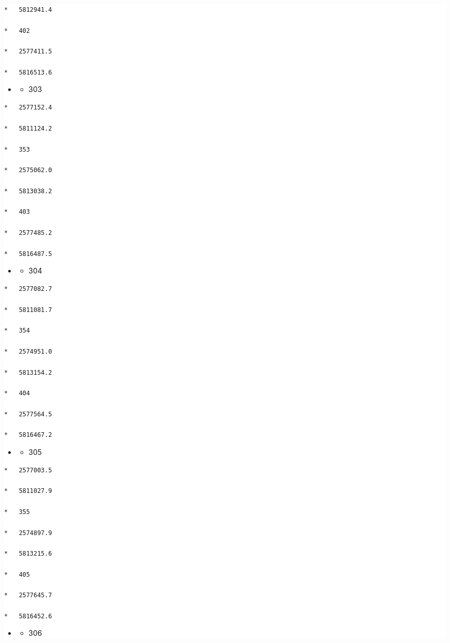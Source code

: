     *   5812941.4

    *   402

    *   2577411.5

    *   5816513.6


*    *   303

    *   2577152.4

    *   5811124.2

    *   353

    *   2575062.0

    *   5813038.2

    *   403

    *   2577485.2

    *   5816487.5


*    *   304

    *   2577082.7

    *   5811081.7

    *   354

    *   2574951.0

    *   5813154.2

    *   404

    *   2577564.5

    *   5816467.2


*    *   305

    *   2577003.5

    *   5811027.9

    *   355

    *   2574897.9

    *   5813215.6

    *   405

    *   2577645.7

    *   5816452.6


*    *   306

